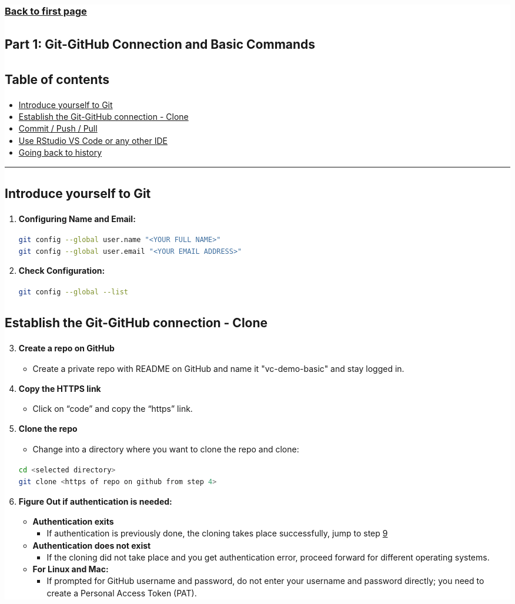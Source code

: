 
### [Back to first page](./README.md)
## Part 1: Git-GitHub Connection and Basic Commands

## Table of contents

  - [Introduce yourself to Git](#introduce-yourself-to-git)
  - [Establish the Git-GitHub connection - Clone](#establish-the-git-github-connection---clone)
  - [Commit / Push / Pull](#commit--push--pull)
  - [Use RStudio VS Code or any other IDE](#use-rstudio--vs-code--any-other-ide)
  - [Going back to history](#going-back-to-history)

---


## Introduce yourself to Git

1. **Configuring Name and Email:** 
   ```bash
   git config --global user.name "<YOUR FULL NAME>"
   git config --global user.email "<YOUR EMAIL ADDRESS>"
   ```

2. **Check Configuration:**
   ```bash
   git config --global --list
   ```

## Establish the Git-GitHub connection - Clone

3. **Create a repo on GitHub** 
   - Create a private repo with README on GitHub and name it "vc-demo-basic" and stay logged in.

4. **Copy the HTTPS link**

   - Click on “code” and copy the “https” link.

5. **Clone the repo** 

   - Change into a directory where you want to clone the repo and clone:
   ```bash
   cd <selected directory>
   git clone <https of repo on github from step 4>
   ```

6. **Figure Out if authentication is needed:**
   - **Authentication exits**
     - If authentication is previously done, the cloning takes place successfully, jump to step [9](#commitpushpull)
   - **Authentication does not exist**
     - If the cloning did not take place and you get authentication error, proceed forward for different operating systems. 
   - **For Linux and Mac:**
     - If prompted for GitHub username and password, do not enter your username and password directly; you need to create a Personal Access Token (PAT).
